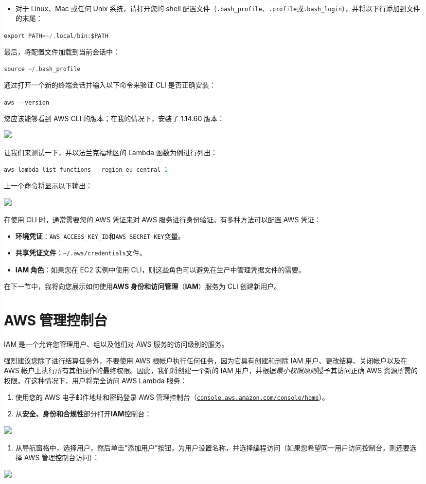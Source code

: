 +   对于 Linux、Mac 或任何 Unix 系统，请打开您的 shell 配置文件（`.bash_profile`、`.profile`或`.bash_login`），并将以下行添加到文件的末尾：

```go
export PATH=~/.local/bin:$PATH
```

最后，将配置文件加载到当前会话中：

```go
source ~/.bash_profile
```

通过打开一个新的终端会话并输入以下命令来验证 CLI 是否正确安装：

```go
aws --version
```

您应该能够看到 AWS CLI 的版本；在我的情况下，安装了 1.14.60 版本：

![](https://github.com/OpenDocCN/freelearn-golang-zh/raw/master/docs/hsn-svls-app-go/img/ec6f5ad5-48fa-455f-8bd9-d3f3ecb385b0.png)

让我们来测试一下，并以法兰克福地区的 Lambda 函数为例进行列出：

```go
aws lambda list-functions --region eu-central-1
```

上一个命令将显示以下输出：

![](https://github.com/OpenDocCN/freelearn-golang-zh/raw/master/docs/hsn-svls-app-go/img/a9f5051f-6af0-4e26-8073-ac6fc7e97ad1.png)

在使用 CLI 时，通常需要您的 AWS 凭证来对 AWS 服务进行身份验证。有多种方法可以配置 AWS 凭证：

+   **环境凭证**：`AWS_ACCESS_KEY_ID`和`AWS_SECRET_KEY`变量。

+   **共享凭证文件**：`~/.aws/credentials`文件。

+   **IAM 角色**：如果您在 EC2 实例中使用 CLI，则这些角色可以避免在生产中管理凭据文件的需要。

在下一节中，我将向您展示如何使用**AWS 身份和访问管理**（**IAM**）服务为 CLI 创建新用户。

# AWS 管理控制台

IAM 是一个允许您管理用户、组以及他们对 AWS 服务的访问级别的服务。

强烈建议您除了进行结算任务外，不要使用 AWS 根帐户执行任何任务，因为它具有创建和删除 IAM 用户、更改结算、关闭帐户以及在 AWS 帐户上执行所有其他操作的最终权限。因此，我们将创建一个新的 IAM 用户，并根据*最小权限原则*授予其访问正确 AWS 资源所需的权限。在这种情况下，用户将完全访问 AWS Lambda 服务：

1.  使用您的 AWS 电子邮件地址和密码登录 AWS 管理控制台（[`console.aws.amazon.com/console/home`](https://console.aws.amazon.com/console/home)）。

1.  从**安全、身份和合规性**部分打开**IAM**控制台：

![](https://github.com/OpenDocCN/freelearn-golang-zh/raw/master/docs/hsn-svls-app-go/img/0c79c822-802f-4e49-95c5-338317005bb3.png)

1.  从导航窗格中，选择用户，然后单击“添加用户”按钮，为用户设置名称，并选择编程访问（如果您希望同一用户访问控制台，则还要选择 AWS 管理控制台访问）：

![](https://github.com/OpenDocCN/freelearn-golang-zh/raw/master/docs/hsn-svls-app-go/img/8cb3470b-5390-4319-bb8e-6f9ed5b00332.png)
